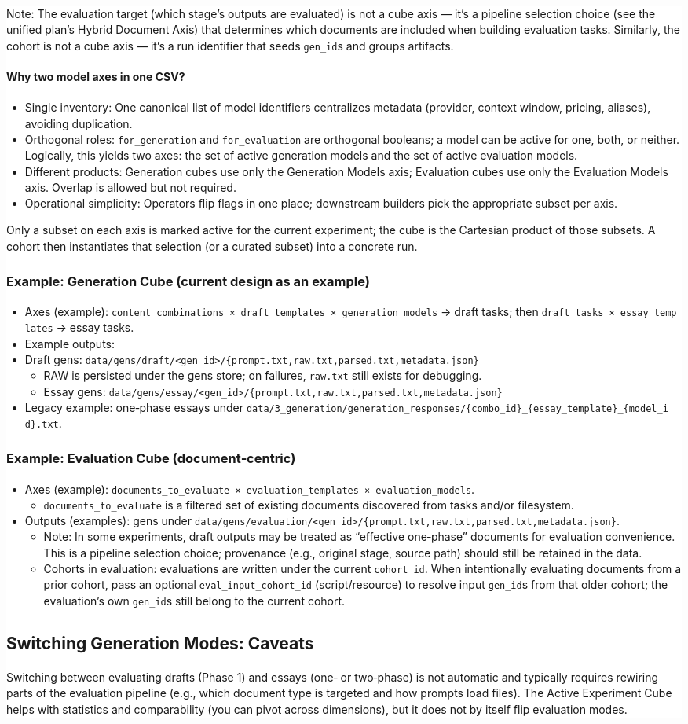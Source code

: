 Note: The evaluation target (which stage’s outputs are evaluated) is not a cube axis — it’s a pipeline selection choice (see the unified plan’s Hybrid Document Axis) that determines which documents are included when building evaluation tasks. Similarly, the cohort is not a cube axis — it’s a run identifier that seeds `gen_id`s and groups artifacts.

#### Why two model axes in one CSV?
- Single inventory: One canonical list of model identifiers centralizes metadata (provider, context window, pricing, aliases), avoiding duplication.
- Orthogonal roles: `for_generation` and `for_evaluation` are orthogonal booleans; a model can be active for one, both, or neither. Logically, this yields two axes: the set of active generation models and the set of active evaluation models.
- Different products: Generation cubes use only the Generation Models axis; Evaluation cubes use only the Evaluation Models axis. Overlap is allowed but not required.
- Operational simplicity: Operators flip flags in one place; downstream builders pick the appropriate subset per axis.

Only a subset on each axis is marked active for the current experiment; the cube is the Cartesian product of those subsets. A cohort then instantiates that selection (or a curated subset) into a concrete run.

### Example: Generation Cube (current design as an example)
- Axes (example): `content_combinations × draft_templates × generation_models` → draft tasks; then `draft_tasks × essay_templates` → essay tasks.
- Example outputs:
- Draft gens: `data/gens/draft/<gen_id>/{prompt.txt,raw.txt,parsed.txt,metadata.json}`
  - RAW is persisted under the gens store; on failures, `raw.txt` still exists for debugging.
  - Essay gens: `data/gens/essay/<gen_id>/{prompt.txt,raw.txt,parsed.txt,metadata.json}`
- Legacy example: one‑phase essays under `data/3_generation/generation_responses/{combo_id}_{essay_template}_{model_id}.txt`.

### Example: Evaluation Cube (document‑centric)
- Axes (example): `documents_to_evaluate × evaluation_templates × evaluation_models`.
  - `documents_to_evaluate` is a filtered set of existing documents discovered from tasks and/or filesystem.
- Outputs (examples): gens under `data/gens/evaluation/<gen_id>/{prompt.txt,raw.txt,parsed.txt,metadata.json}`.
  - Note: In some experiments, draft outputs may be treated as “effective one‑phase” documents for evaluation convenience. This is a pipeline selection choice; provenance (e.g., original stage, source path) should still be retained in the data.
  - Cohorts in evaluation: evaluations are written under the current `cohort_id`. When intentionally evaluating documents from a prior cohort, pass an optional `eval_input_cohort_id` (script/resource) to resolve input `gen_id`s from that older cohort; the evaluation’s own `gen_id`s still belong to the current cohort.

## Switching Generation Modes: Caveats

Switching between evaluating drafts (Phase 1) and essays (one‑ or two‑phase) is not automatic and typically requires rewiring parts of the evaluation pipeline (e.g., which document type is targeted and how prompts load files). The Active Experiment Cube helps with statistics and comparability (you can pivot across dimensions), but it does not by itself flip evaluation modes.
